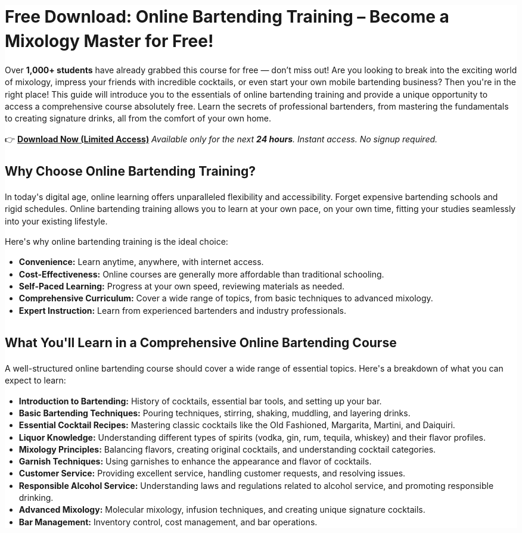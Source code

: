# Free Download: Online Bartending Training – Become a Mixology Master for Free!

Over **1,000+ students** have already grabbed this course for free — don’t miss out!
Are you looking to break into the exciting world of mixology, impress your friends with incredible cocktails, or even start your own mobile bartending business? Then you're in the right place! This guide will introduce you to the essentials of online bartending training and provide a unique opportunity to access a comprehensive course absolutely free. Learn the secrets of professional bartenders, from mastering the fundamentals to creating signature drinks, all from the comfort of your own home.

👉 [**Download Now (Limited Access)**](https://udemywork.com/online-bartending-training)
_Available only for the next **24 hours**. Instant access. No signup required._

## Why Choose Online Bartending Training?

In today's digital age, online learning offers unparalleled flexibility and accessibility. Forget expensive bartending schools and rigid schedules. Online bartending training allows you to learn at your own pace, on your own time, fitting your studies seamlessly into your existing lifestyle.

Here's why online bartending training is the ideal choice:

*   **Convenience:** Learn anytime, anywhere, with internet access.
*   **Cost-Effectiveness:** Online courses are generally more affordable than traditional schooling.
*   **Self-Paced Learning:** Progress at your own speed, reviewing materials as needed.
*   **Comprehensive Curriculum:** Cover a wide range of topics, from basic techniques to advanced mixology.
*   **Expert Instruction:** Learn from experienced bartenders and industry professionals.

## What You'll Learn in a Comprehensive Online Bartending Course

A well-structured online bartending course should cover a wide range of essential topics. Here's a breakdown of what you can expect to learn:

*   **Introduction to Bartending:** History of cocktails, essential bar tools, and setting up your bar.
*   **Basic Bartending Techniques:** Pouring techniques, stirring, shaking, muddling, and layering drinks.
*   **Essential Cocktail Recipes:** Mastering classic cocktails like the Old Fashioned, Margarita, Martini, and Daiquiri.
*   **Liquor Knowledge:** Understanding different types of spirits (vodka, gin, rum, tequila, whiskey) and their flavor profiles.
*   **Mixology Principles:** Balancing flavors, creating original cocktails, and understanding cocktail categories.
*   **Garnish Techniques:** Using garnishes to enhance the appearance and flavor of cocktails.
*   **Customer Service:** Providing excellent service, handling customer requests, and resolving issues.
*   **Responsible Alcohol Service:** Understanding laws and regulations related to alcohol service, and promoting responsible drinking.
*   **Advanced Mixology:** Molecular mixology, infusion techniques, and creating unique signature cocktails.
*   **Bar Management:** Inventory control, cost management, and bar operations.
